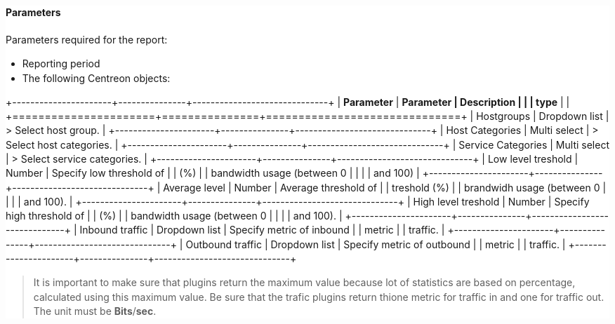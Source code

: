 #### Parameters

Parameters required for the report:

-   Reporting period
-   The following Centreon objects:

+----------------------+---------------+------------------------------+
| **Parameter**        | **Parameter   | **Description**              |
|                      | type**        |                              |
+======================+===============+==============================+
| Hostgroups           | Dropdown list | > Select host group.         |
+----------------------+---------------+------------------------------+
| Host Categories      | Multi select  | > Select host categories.    |
+----------------------+---------------+------------------------------+
| Service Categories   | Multi select  | > Select service categories. |
+----------------------+---------------+------------------------------+
| Low level treshold   | Number        | Specify low threshold of     |
| (%)                  |               | bandwidth usage (between 0   |
|                      |               | and 100)                     |
+----------------------+---------------+------------------------------+
| Average level        | Number        | Average threshold of         |
| treshold (%)         |               | brandwidh usage (between 0   |
|                      |               | and 100).                    |
+----------------------+---------------+------------------------------+
| High level treshold  | Number        | Specify high threshold of    |
| (%)                  |               | bandwidth usage (between 0   |
|                      |               | and 100).                    |
+----------------------+---------------+------------------------------+
| Inbound traffic      | Dropdown list | Specify metric of inbound    |
| metric               |               | traffic.                     |
+----------------------+---------------+------------------------------+
| Outbound traffic     | Dropdown list | Specify metric of outbound   |
| metric               |               | traffic.                     |
+----------------------+---------------+------------------------------+

> It is important to make sure that plugins return the maximum value
> because lot of statistics are based on percentage, calculated using
> this maximum value. Be sure that the trafic plugins return thione
> metric for traffic in and one for traffic out. The unit must be
> **Bits**/**sec**.
